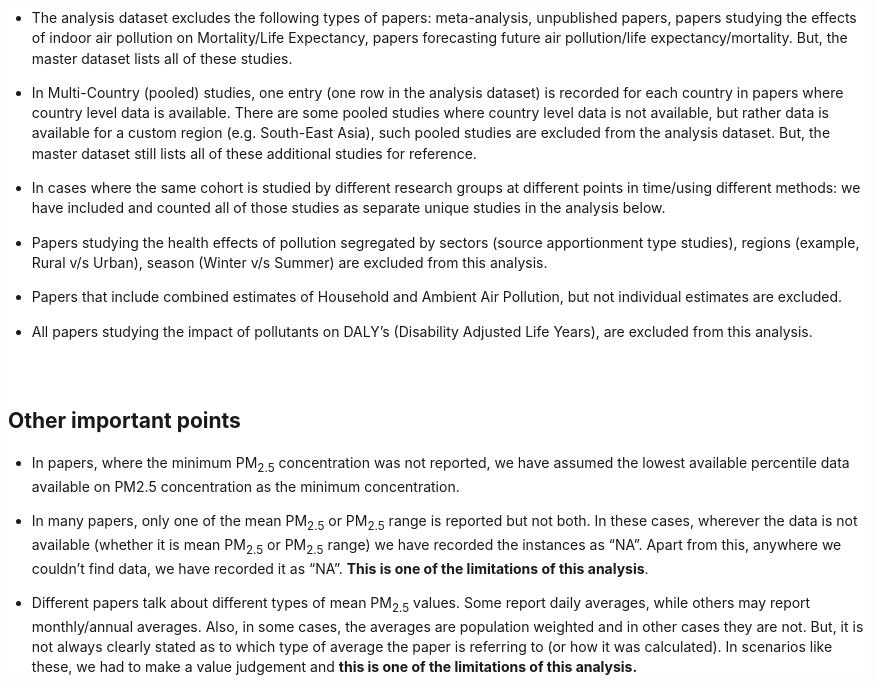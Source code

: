 -   The analysis dataset excludes the following types of papers:
    meta-analysis, unpublished papers, papers studying the effects of
    indoor air pollution on Mortality/Life Expectancy, papers
    forecasting future air pollution/life expectancy/mortality. But, the
    master dataset lists all of these studies.

-   In Multi-Country (pooled) studies, one entry (one row in the
    analysis dataset) is recorded for each country in papers where
    country level data is available. There are some pooled studies where
    country level data is not available, but rather data is available
    for a custom region (e.g. South-East Asia), such pooled studies are
    excluded from the analysis dataset. But, the master dataset still
    lists all of these additional studies for reference.

-   In cases where the same cohort is studied by different research
    groups at different points in time/using different methods: we have
    included and counted all of those studies as separate unique studies
    in the analysis below.

-   Papers studying the health effects of pollution segregated by
    sectors (source apportionment type studies), regions (example, Rural
    v/s Urban), season (Winter v/s Summer) are excluded from this
    analysis.

-   Papers that include combined estimates of Household and Ambient Air
    Pollution, but not individual estimates are excluded.

-   All papers studying the impact of pollutants on DALY’s (Disability
    Adjusted Life Years), are excluded from this analysis.

 

## Other important points

-   In papers, where the minimum PM<sub>2.5</sub> concentration was not
    reported, we have assumed the lowest available percentile data
    available on PM2.5 concentration as the minimum concentration.

-   In many papers, only one of the mean PM<sub>2.5</sub> or
    PM<sub>2.5</sub> range is reported but not both. In these cases,
    wherever the data is not available (whether it is mean
    PM<sub>2.5</sub> or PM<sub>2.5</sub> range) we have recorded the
    instances as “NA”. Apart from this, anywhere we couldn’t find data,
    we have recorded it as “NA”. **This is one of the limitations of
    this analysis**.

-   Different papers talk about different types of mean PM<sub>2.5</sub>
    values. Some report daily averages, while others may report
    monthly/annual averages. Also, in some cases, the averages are
    population weighted and in other cases they are not. But, it is not
    always clearly stated as to which type of average the paper is
    referring to (or how it was calculated). In scenarios like these, we
    had to make a value judgement and **this is one of the limitations
    of this analysis.**
